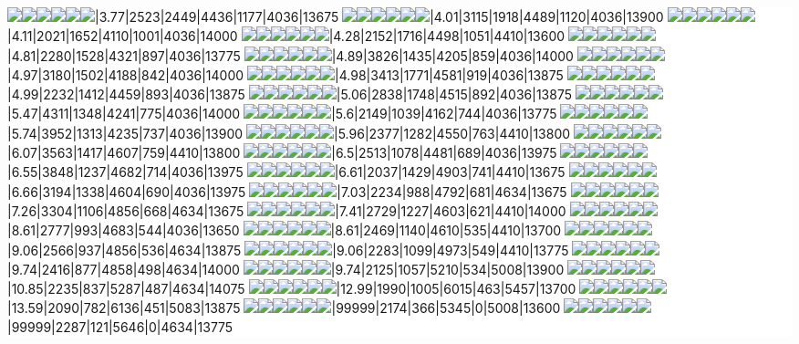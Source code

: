 ![](/item/3124.png)![](/item/3153.png)![](/item/3033.png)![](/item/6696.png)![](/item/1001.png)![](/item/1037.png)|3.77|2523|2449|4436|1177|4036|13675
![](/item/3153.png)![](/item/6696.png)![](/item/3036.png)![](/item/6672.png)![](/item/1001.png)![](/item/1038.png)|4.01|3115|1918|4489|1120|4036|13900
![](/item/6672.png)![](/item/3124.png)![](/item/3115.png)![](/item/6696.png)![](/item/1001.png)![](/item/1038.png)|4.11|2021|1652|4110|1001|4036|14000
![](/item/6672.png)![](/item/3124.png)![](/item/6609.png)![](/item/6696.png)![](/item/1001.png)![](/item/1038.png)|4.28|2152|1716|4498|1051|4410|13600
![](/item/6672.png)![](/item/3124.png)![](/item/3074.png)![](/item/6696.png)![](/item/1001.png)![](/item/1037.png)|4.81|2280|1528|4321|897|4036|13775
![](/item/6672.png)![](/item/6675.png)![](/item/6696.png)![](/item/3036.png)![](/item/1001.png)![](/item/1038.png)|4.89|3826|1435|4205|859|4036|14000
![](/item/6672.png)![](/item/6675.png)![](/item/6696.png)![](/item/3033.png)![](/item/1001.png)![](/item/1038.png)|4.97|3180|1502|4188|842|4036|14000
![](/item/3153.png)![](/item/6696.png)![](/item/3036.png)![](/item/6675.png)![](/item/1001.png)![](/item/1037.png)|4.98|3413|1771|4581|919|4036|13875
![](/item/6672.png)![](/item/6675.png)![](/item/6696.png)![](/item/3153.png)![](/item/1001.png)![](/item/1037.png)|4.99|2232|1412|4459|893|4036|13875
![](/item/3153.png)![](/item/6696.png)![](/item/3033.png)![](/item/6675.png)![](/item/1001.png)![](/item/1037.png)|5.06|2838|1748|4515|892|4036|13875
![](/item/6675.png)![](/item/3036.png)![](/item/6696.png)![](/item/6676.png)![](/item/1001.png)![](/item/1038.png)|5.47|4311|1348|4241|775|4036|14000
![](/item/6672.png)![](/item/6675.png)![](/item/6696.png)![](/item/3115.png)![](/item/1001.png)![](/item/1037.png)|5.6|2149|1039|4162|744|4036|13775
![](/item/6675.png)![](/item/3036.png)![](/item/6696.png)![](/item/3004.png)![](/item/1001.png)![](/item/1038.png)|5.74|3952|1313|4235|737|4036|13900
![](/item/6672.png)![](/item/6675.png)![](/item/6609.png)![](/item/6696.png)![](/item/1001.png)![](/item/1038.png)|5.96|2377|1282|4550|763|4410|13800
![](/item/6675.png)![](/item/3036.png)![](/item/6609.png)![](/item/6696.png)![](/item/1001.png)![](/item/1038.png)|6.07|3563|1417|4607|759|4410|13800
![](/item/6672.png)![](/item/6675.png)![](/item/3074.png)![](/item/6696.png)![](/item/1001.png)![](/item/1037.png)|6.5|2513|1078|4481|689|4036|13975
![](/item/6675.png)![](/item/3036.png)![](/item/6696.png)![](/item/3074.png)![](/item/1001.png)![](/item/1037.png)|6.55|3848|1237|4682|714|4036|13975
![](/item/3153.png)![](/item/6675.png)![](/item/6696.png)![](/item/6609.png)![](/item/1001.png)![](/item/1037.png)|6.61|2037|1429|4903|741|4410|13675
![](/item/6675.png)![](/item/3033.png)![](/item/6696.png)![](/item/3074.png)![](/item/1001.png)![](/item/1037.png)|6.66|3194|1338|4604|690|4036|13975
![](/item/6672.png)![](/item/6675.png)![](/item/6696.png)![](/item/3071.png)![](/item/1001.png)![](/item/1037.png)|7.03|2234|988|4792|681|4634|13675
![](/item/6675.png)![](/item/3036.png)![](/item/6696.png)![](/item/3071.png)![](/item/1001.png)![](/item/1037.png)|7.26|3304|1106|4856|668|4634|13675
![](/item/6675.png)![](/item/6609.png)![](/item/6696.png)![](/item/6694.png)![](/item/1001.png)![](/item/1038.png)|7.41|2729|1227|4603|621|4410|14000
![](/item/6675.png)![](/item/3074.png)![](/item/6696.png)![](/item/6694.png)![](/item/1001.png)![](/item/1036.png)|8.61|2777|993|4683|544|4036|13650
![](/item/6675.png)![](/item/6609.png)![](/item/6696.png)![](/item/3508.png)![](/item/1001.png)![](/item/1038.png)|8.61|2469|1140|4610|535|4410|13700
![](/item/6675.png)![](/item/6696.png)![](/item/3071.png)![](/item/6694.png)![](/item/1001.png)![](/item/1037.png)|9.06|2566|937|4856|536|4634|13875
![](/item/6675.png)![](/item/6609.png)![](/item/6696.png)![](/item/3074.png)![](/item/1001.png)![](/item/1037.png)|9.06|2283|1099|4973|549|4410|13775
![](/item/6675.png)![](/item/6696.png)![](/item/3071.png)![](/item/3508.png)![](/item/1001.png)![](/item/1038.png)|9.74|2416|877|4858|498|4634|14000
![](/item/6675.png)![](/item/6609.png)![](/item/6696.png)![](/item/3071.png)![](/item/1001.png)![](/item/1038.png)|9.74|2125|1057|5210|534|5008|13900
![](/item/6675.png)![](/item/3074.png)![](/item/6696.png)![](/item/3071.png)![](/item/1001.png)![](/item/1037.png)|10.85|2235|837|5287|487|4634|14075
![](/item/6696.png)![](/item/3071.png)![](/item/6630.png)![](/item/6609.png)![](/item/1001.png)![](/item/1038.png)|12.99|1990|1005|6015|463|5457|13700
![](/item/6696.png)![](/item/3071.png)![](/item/6630.png)![](/item/3074.png)![](/item/1001.png)![](/item/1037.png)|13.59|2090|782|6136|451|5083|13875
![](/item/6696.png)![](/item/3071.png)![](/item/6691.png)![](/item/6609.png)![](/item/1001.png)![](/item/1038.png)|99999|2174|366|5345|0|5008|13600
![](/item/6696.png)![](/item/3071.png)![](/item/6691.png)![](/item/3074.png)![](/item/1001.png)![](/item/1037.png)|99999|2287|121|5646|0|4634|13775
